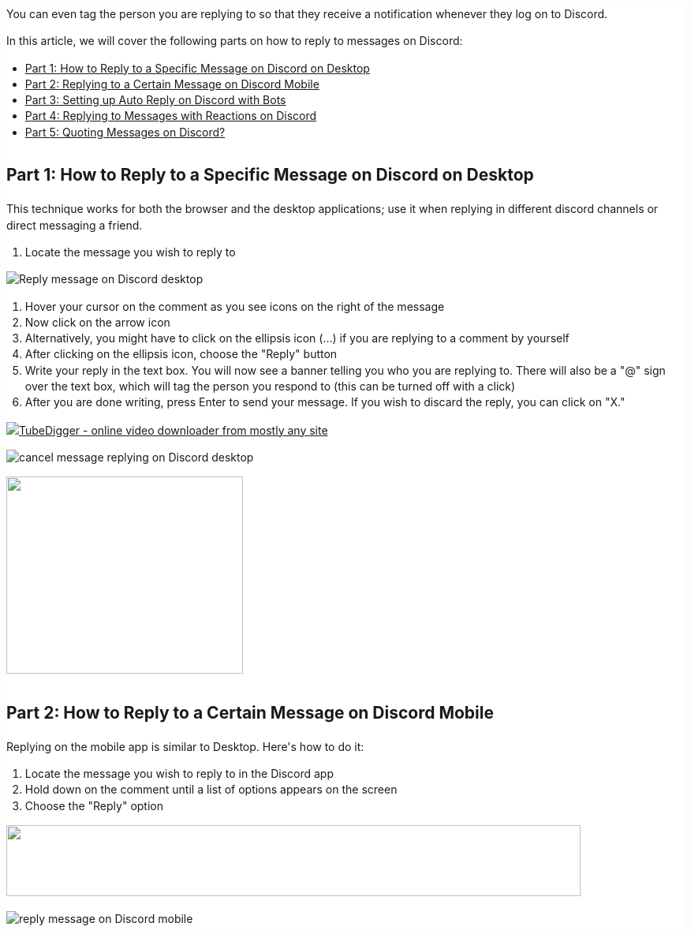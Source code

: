 You can even tag the person you are replying to so that they receive a notification whenever they log on to Discord.

In this article, we will cover the following parts on how to reply to messages on Discord:

* [Part 1: How to Reply to a Specific Message on Discord on Desktop](#part1)
* [Part 2: Replying to a Certain Message on Discord Mobile](#part2)
* [Part 3: Setting up Auto Reply on Discord with Bots](#part3)
* [Part 4: Replying to Messages with Reactions on Discord](#part4)
* [Part 5: Quoting Messages on Discord?](#part5)

## Part 1: How to Reply to a Specific Message on Discord on Desktop

This technique works for both the browser and the desktop applications; use it when replying in different discord channels or direct messaging a friend.

1. Locate the message you wish to reply to

![Reply message on Discord desktop](https://images.wondershare.com/filmora/article-images/reply-message-on-discord.jpg)

1. Hover your cursor on the comment as you see icons on the right of the message
2. Now click on the arrow icon
3. Alternatively, you might have to click on the ellipsis icon (…) if you are replying to a comment by yourself
4. After clicking on the ellipsis icon, choose the "Reply" button
5. Write your reply in the text box. You will now see a banner telling you who you are replying to. There will also be a "@" sign over the text box, which will tag the person you respond to (this can be turned off with a click)
6. After you are done writing, press Enter to send your message. If you wish to discard the reply, you can click on "X."


<a href="https://secure.2checkout.com/order/checkout.php?PRODS=4572700&QTY=1&AFFILIATE=108875&CART=1"><img src="	https://www.tubedigger.com/wp-content/uploads/2020/08/tubedigger-software-new.png" border="0">TubeDigger - online video downloader from mostly any site</a>

![cancel  message replying on Discord desktop](https://images.wondershare.com/filmora/article-images/cancel-reply-on-discord.jpg)


<a href="https://printrendy.pxf.io/c/5597632/1453720/17020" target="_top" id="1453720"><img src="//a.impactradius-go.com/display-ad/17020-1453720" border="0" alt="" width="300" height="250"/></a><img height="0" width="0" src="https://imp.pxf.io/i/5597632/1453720/17020" style="position:absolute;visibility:hidden;" border="0" />

## Part 2: How to Reply to a Certain Message on Discord Mobile

Replying on the mobile app is similar to Desktop. Here's how to do it:

1. Locate the message you wish to reply to in the Discord app
2. Hold down on the comment until a list of options appears on the screen
3. Choose the "Reply" option


<a href="https://newchic.sjv.io/c/5597632/1659704/14420" target="_top" id="1659704"><img src="//a.impactradius-go.com/display-ad/14420-1659704" border="0" alt="" width="728" height="90"/></a><img height="0" width="0" src="https://imp.pxf.io/i/5597632/1659704/14420" style="position:absolute;visibility:hidden;" border="0" />

![reply  message  on Discord mobile](https://images.wondershare.com/filmora/article-images/reply-discord-message-mobile.jpg)
